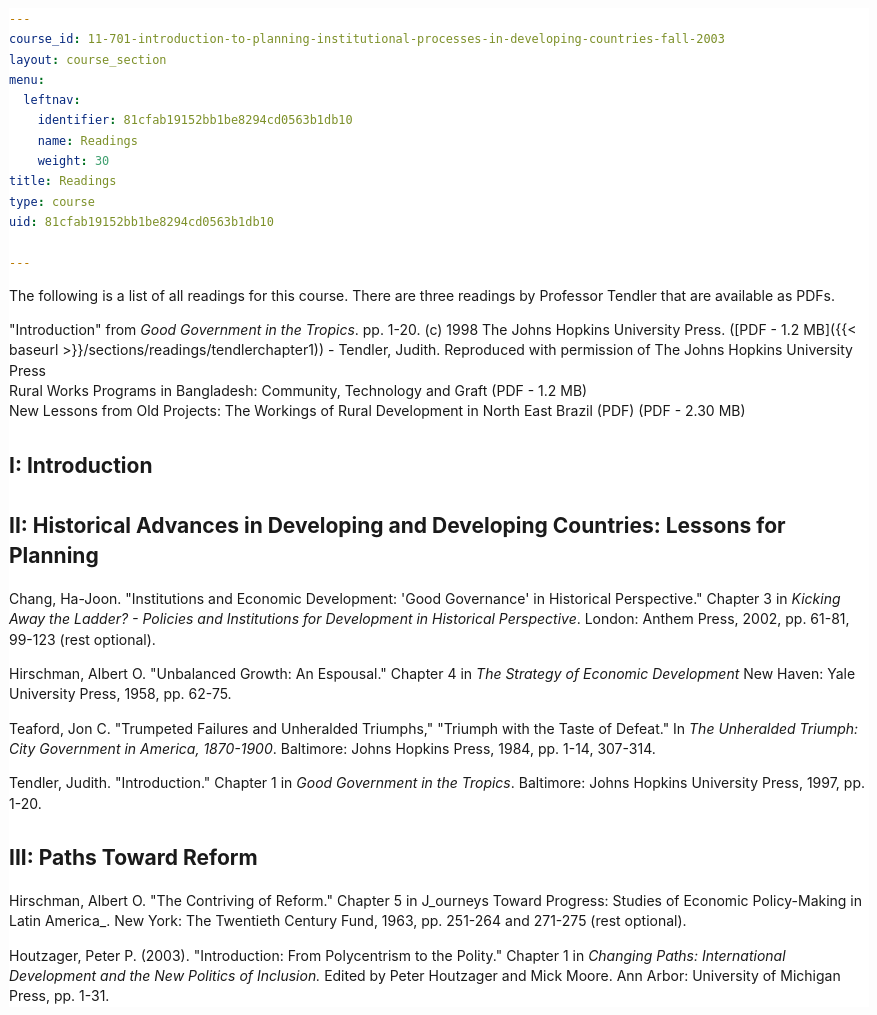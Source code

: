 ```yaml
---
course_id: 11-701-introduction-to-planning-institutional-processes-in-developing-countries-fall-2003
layout: course_section
menu:
  leftnav:
    identifier: 81cfab19152bb1be8294cd0563b1db10
    name: Readings
    weight: 30
title: Readings
type: course
uid: 81cfab19152bb1be8294cd0563b1db10

---
```


The following is a list of all readings for this course. There are three readings by Professor Tendler that are available as PDFs.

"Introduction" from _Good Government in the Tropics_. pp. 1-20. (c) 1998 The Johns Hopkins University Press. ([PDF - 1.2 MB]({{< baseurl >}}/sections/readings/tendlerchapter1)) - Tendler, Judith. Reproduced with permission of The Johns Hopkins University Press  
Rural Works Programs in Bangladesh: Community, Technology and Graft (PDF - 1.2 MB)  
New Lessons from Old Projects: The Workings of Rural Development in North East Brazil (PDF) (PDF - 2.30 MB)

I: Introduction
---------------

II: Historical Advances in Developing and Developing Countries: Lessons for Planning
------------------------------------------------------------------------------------

Chang, Ha-Joon. "Institutions and Economic Development: 'Good Governance' in Historical Perspective." Chapter 3 in _Kicking Away the Ladder? - Policies and Institutions for Development in Historical Perspective_. London: Anthem Press, 2002, pp. 61-81, 99-123 (rest optional).

Hirschman, Albert O. "Unbalanced Growth: An Espousal." Chapter 4 in _The Strategy of Economic Development_ New Haven: Yale University Press, 1958, pp. 62-75.

Teaford, Jon C. "Trumpeted Failures and Unheralded Triumphs," "Triumph with the Taste of Defeat." In _The Unheralded Triumph: City Government in America, 1870-1900_. Baltimore: Johns Hopkins Press, 1984, pp. 1-14, 307-314.

Tendler, Judith. "Introduction." Chapter 1 in _Good Government in the Tropics_. Baltimore: Johns Hopkins University Press, 1997, pp. 1-20.

III: Paths Toward Reform
------------------------

Hirschman, Albert O. "The Contriving of Reform." Chapter 5 in J_ourneys Toward Progress: Studies of Economic Policy-Making in Latin America_. New York: The Twentieth Century Fund, 1963, pp. 251-264 and 271-275 (rest optional).

Houtzager, Peter P. (2003). "Introduction: From Polycentrism to the Polity." Chapter 1 in _Changing Paths: International Development and the New Politics of Inclusion._ Edited by Peter Houtzager and Mick Moore. Ann Arbor: University of Michigan Press, pp. 1-31.
